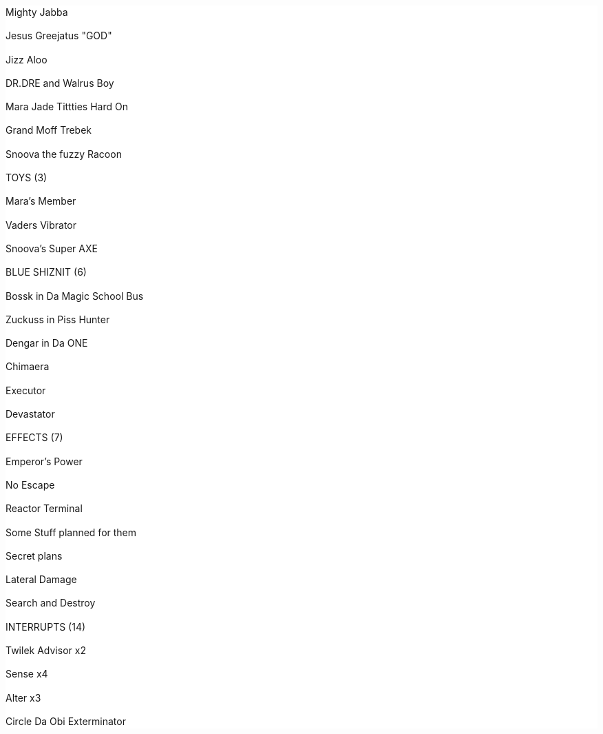 Mighty Jabba

Jesus Greejatus "GOD"

Jizz Aloo

DR.DRE and Walrus Boy

Mara Jade Tittties Hard On

Grand Moff Trebek

Snoova the fuzzy Racoon


TOYS (3)

Mara’s Member

Vaders Vibrator

Snoova’s Super AXE


BLUE SHIZNIT (6)

Bossk in Da Magic School Bus

Zuckuss in Piss Hunter

Dengar in Da ONE

Chimaera

Executor

Devastator


EFFECTS (7)

Emperor’s Power

No Escape

Reactor Terminal

Some Stuff planned for them

Secret plans

Lateral Damage

Search and Destroy



INTERRUPTS (14)

Twilek Advisor x2

Sense x4

Alter x3

Circle Da Obi Exterminator
